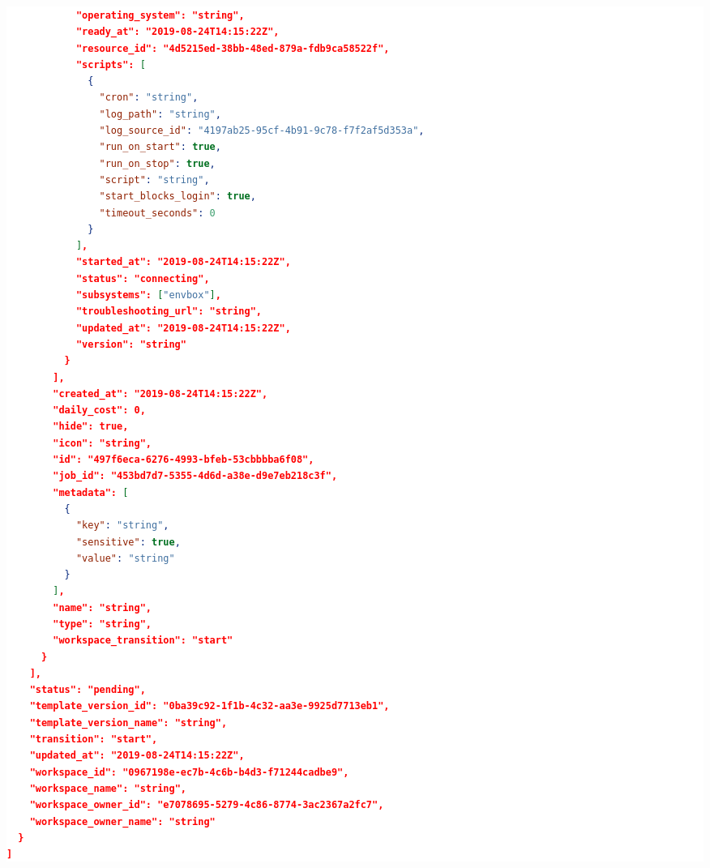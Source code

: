 ```json
            "operating_system": "string",
            "ready_at": "2019-08-24T14:15:22Z",
            "resource_id": "4d5215ed-38bb-48ed-879a-fdb9ca58522f",
            "scripts": [
              {
                "cron": "string",
                "log_path": "string",
                "log_source_id": "4197ab25-95cf-4b91-9c78-f7f2af5d353a",
                "run_on_start": true,
                "run_on_stop": true,
                "script": "string",
                "start_blocks_login": true,
                "timeout_seconds": 0
              }
            ],
            "started_at": "2019-08-24T14:15:22Z",
            "status": "connecting",
            "subsystems": ["envbox"],
            "troubleshooting_url": "string",
            "updated_at": "2019-08-24T14:15:22Z",
            "version": "string"
          }
        ],
        "created_at": "2019-08-24T14:15:22Z",
        "daily_cost": 0,
        "hide": true,
        "icon": "string",
        "id": "497f6eca-6276-4993-bfeb-53cbbbba6f08",
        "job_id": "453bd7d7-5355-4d6d-a38e-d9e7eb218c3f",
        "metadata": [
          {
            "key": "string",
            "sensitive": true,
            "value": "string"
          }
        ],
        "name": "string",
        "type": "string",
        "workspace_transition": "start"
      }
    ],
    "status": "pending",
    "template_version_id": "0ba39c92-1f1b-4c32-aa3e-9925d7713eb1",
    "template_version_name": "string",
    "transition": "start",
    "updated_at": "2019-08-24T14:15:22Z",
    "workspace_id": "0967198e-ec7b-4c6b-b4d3-f71244cadbe9",
    "workspace_name": "string",
    "workspace_owner_id": "e7078695-5279-4c86-8774-3ac2367a2fc7",
    "workspace_owner_name": "string"
  }
]
```
